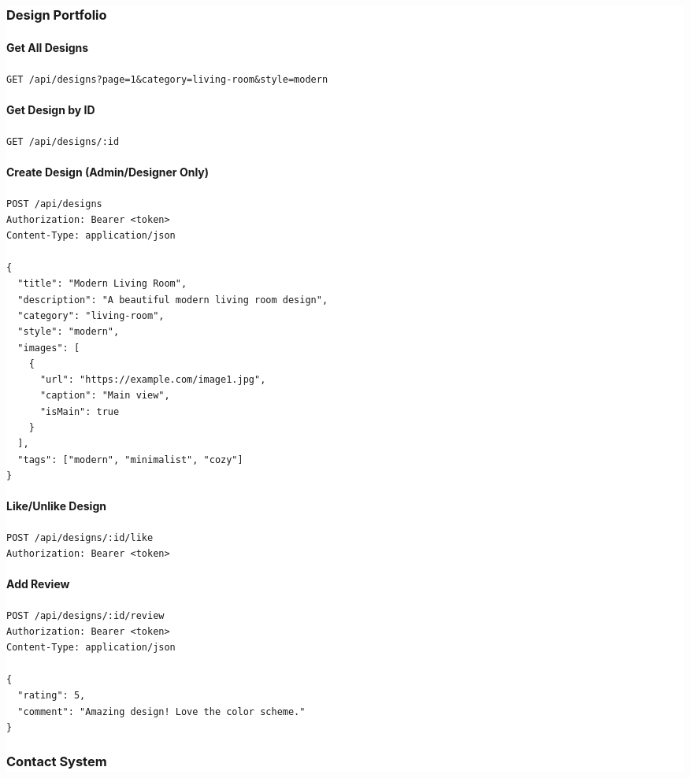 ### Design Portfolio

#### Get All Designs
```http
GET /api/designs?page=1&category=living-room&style=modern
```

#### Get Design by ID
```http
GET /api/designs/:id
```

#### Create Design (Admin/Designer Only)
```http
POST /api/designs
Authorization: Bearer <token>
Content-Type: application/json

{
  "title": "Modern Living Room",
  "description": "A beautiful modern living room design",
  "category": "living-room",
  "style": "modern",
  "images": [
    {
      "url": "https://example.com/image1.jpg",
      "caption": "Main view",
      "isMain": true
    }
  ],
  "tags": ["modern", "minimalist", "cozy"]
}
```

#### Like/Unlike Design
```http
POST /api/designs/:id/like
Authorization: Bearer <token>
```

#### Add Review
```http
POST /api/designs/:id/review
Authorization: Bearer <token>
Content-Type: application/json

{
  "rating": 5,
  "comment": "Amazing design! Love the color scheme."
}
```

### Contact System
